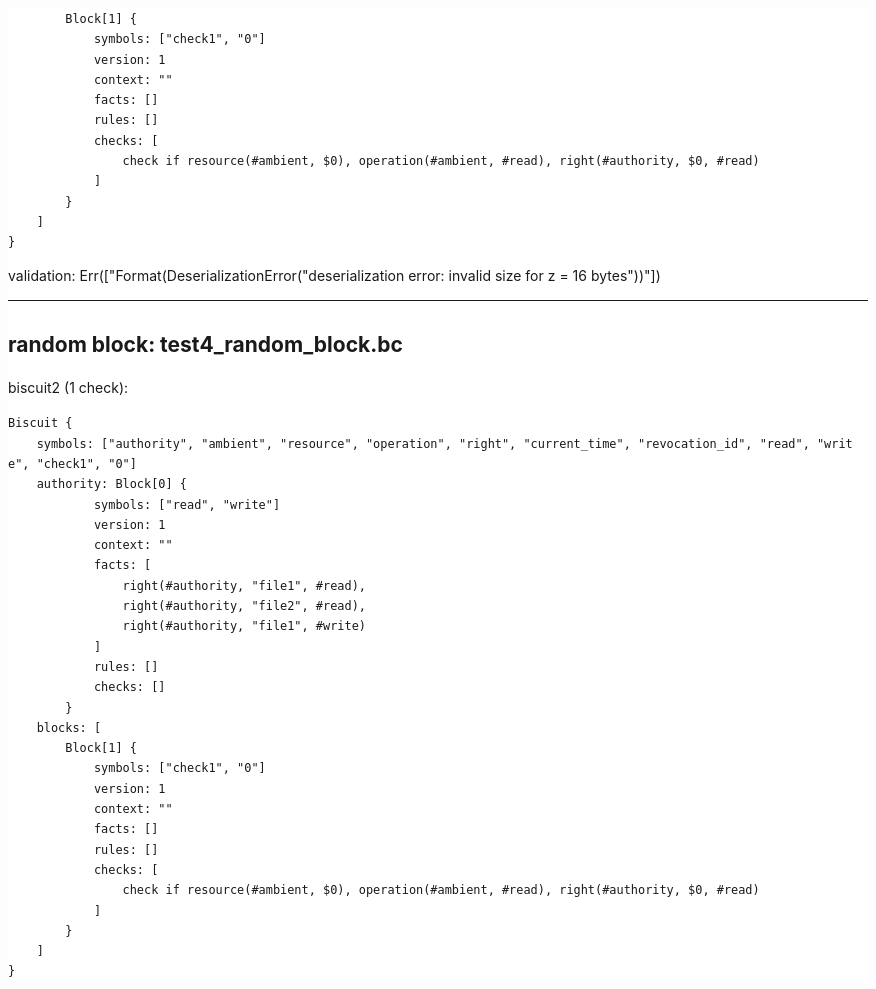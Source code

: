 ```
        Block[1] {
            symbols: ["check1", "0"]
            version: 1
            context: ""
            facts: []
            rules: []
            checks: [
                check if resource(#ambient, $0), operation(#ambient, #read), right(#authority, $0, #read)
            ]
        }
    ]
}
```

validation:
Err(["Format(DeserializationError(\"deserialization error: invalid size for z = 16 bytes\"))"])


------------------------------

## random block: test4_random_block.bc
biscuit2 (1 check):
```
Biscuit {
    symbols: ["authority", "ambient", "resource", "operation", "right", "current_time", "revocation_id", "read", "write", "check1", "0"]
    authority: Block[0] {
            symbols: ["read", "write"]
            version: 1
            context: ""
            facts: [
                right(#authority, "file1", #read),
                right(#authority, "file2", #read),
                right(#authority, "file1", #write)
            ]
            rules: []
            checks: []
        }
    blocks: [
        Block[1] {
            symbols: ["check1", "0"]
            version: 1
            context: ""
            facts: []
            rules: []
            checks: [
                check if resource(#ambient, $0), operation(#ambient, #read), right(#authority, $0, #read)
            ]
        }
    ]
}
```
